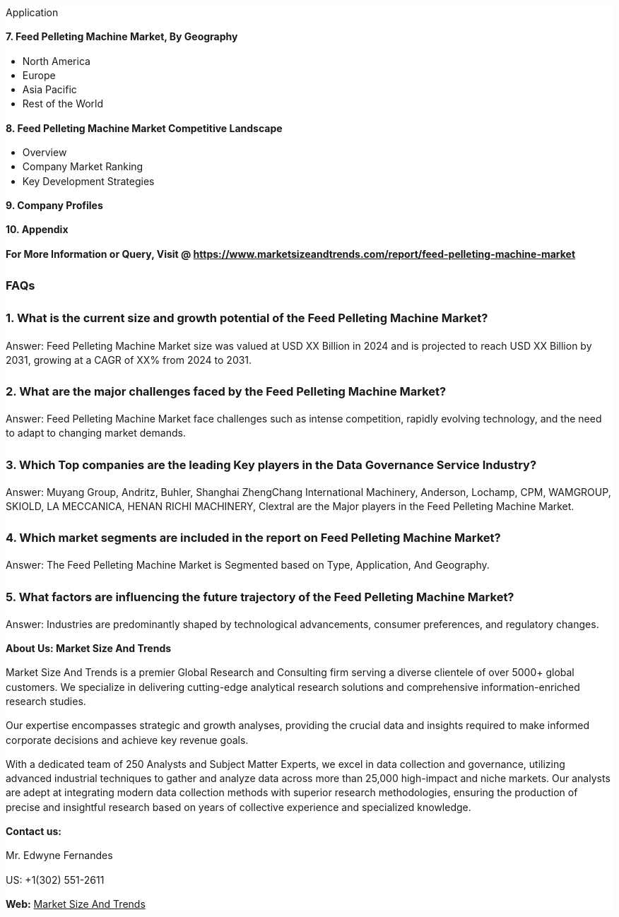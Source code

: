 Application</span></strong></p></div><div class="" data-test-id=""><p><strong><span class="">7. Feed Pelleting Machine Market, By Geography</span></strong></p></div><div class="" data-test-id=""><ul><li><span class="">North America</span></li><li><span class="">Europe</span></li><li><span class="">Asia Pacific</span></li><li><span class="">Rest of the World</span></li></ul></div><div class="" data-test-id=""><p><strong><span class="">8. Feed Pelleting Machine Market Competitive Landscape</span></strong></p></div><div class="" data-test-id=""><ul><li><span class="">Overview</span></li><li><span class="">Company Market Ranking</span></li><li><span class="">Key Development Strategies</span></li></ul></div><div class="" data-test-id=""><p><strong><span class="">9. Company Profiles</span></strong></p></div><div class="" data-test-id=""><p><strong><span class="">10. Appendix</span></strong></p></div><div class="" data-test-id=""><p><strong><span class="">For More Information or Query, Visit @ <a href="https://www.marketsizeandtrends.com/report/feed-pelleting-machine-market" target="_blank">https://www.marketsizeandtrends.com/report/feed-pelleting-machine-market</a></span></strong></p></div><div class="" data-test-id=""><div class="article-main__content" data-test-id="publishing-text-block"><h3><strong><span class="">FAQs</span></strong></h3></div><div class="article-main__content" data-test-id="publishing-text-block"><h3><span class="">1. What is the current size and growth potential of the Feed Pelleting Machine Market?</span></h3></div><div class="article-main__content" data-test-id="publishing-text-block"><p><span class="font-[700]">Answer</span><span class="">: Feed Pelleting Machine Market size was valued at USD XX Billion in 2024 and is projected to reach USD XX Billion by 2031, growing at a CAGR of XX% from 2024 to 2031.</span></p></div><div class="article-main__content" data-test-id="publishing-text-block"><h3><span class="">2. What are the major challenges faced by the Feed Pelleting Machine Market?</span></h3></div><div class="article-main__content" data-test-id="publishing-text-block"><p><span class="font-[700]">Answer</span><span class="">: Feed Pelleting Machine Market face challenges such as intense competition, rapidly evolving technology, and the need to adapt to changing market demands.</span></p></div><div class="article-main__content" data-test-id="publishing-text-block"><h3><span class="">3. Which Top companies are the leading Key players in the Data Governance Service Industry?</span></h3></div><div class="article-main__content" data-test-id="publishing-text-block"><p><span class="font-[700]">Answer</span><span class="">: Muyang Group, Andritz, Buhler, Shanghai ZhengChang International Machinery, Anderson, Lochamp, CPM, WAMGROUP, SKIOLD, LA MECCANICA, HENAN RICHI MACHINERY, Clextral are the Major players in the Feed Pelleting Machine Market.</span></p></div><div class="article-main__content" data-test-id="publishing-text-block"><h3><span class="">4. Which market segments are included in the report on Feed Pelleting Machine Market?</span></h3></div><div class="article-main__content" data-test-id="publishing-text-block"><p><span class="font-[700]">Answer</span><span class="">: The Feed Pelleting Machine Market is Segmented based on Type, Application, And Geography.</span></p></div><div class="article-main__content" data-test-id="publishing-text-block"><h3><span class="">5. What factors are influencing the future trajectory of the Feed Pelleting Machine Market?</span></h3></div><div class="article-main__content" data-test-id="publishing-text-block"><p><span class="font-[700]">Answer:</span><span class="">&nbsp;Industries are predominantly shaped by technological advancements, consumer preferences, and regulatory changes.</span></p></div><p><strong><span class="">About Us: Market Size And Trends</span></strong></p></div><div class="" data-test-id=""><p><span class="">Market Size And Trends is a premier Global Research and Consulting firm serving a diverse clientele of over 5000+ global customers. We specialize in delivering cutting-edge analytical research solutions and comprehensive information-enriched research studies.</span></p></div><div class="" data-test-id=""><p><span class="">Our expertise encompasses strategic and growth analyses, providing the crucial data and insights required to make informed corporate decisions and achieve key revenue goals.</span></p></div><div class="" data-test-id=""><p><span class="">With a dedicated team of 250 Analysts and Subject Matter Experts, we excel in data collection and governance, utilizing advanced industrial techniques to gather and analyze data across more than 25,000 high-impact and niche markets. Our analysts are adept at integrating modern data collection methods with superior research methodologies, ensuring the production of precise and insightful research based on years of collective experience and specialized knowledge.</span></p></div><div class="" data-test-id=""><p><strong><span class="">Contact us:</span></strong></p></div><div class="" data-test-id=""><p><span class="">Mr. Edwyne Fernandes</span></p></div><div class="" data-test-id=""><p><span class="">US: +1(302) 551-2611<br /></span></p><p><span class=""><strong>Web:</strong> <a href="https://www.marketsizeandtrends.com/" target="_blank">Market Size And Trends</a></span></p></div>
